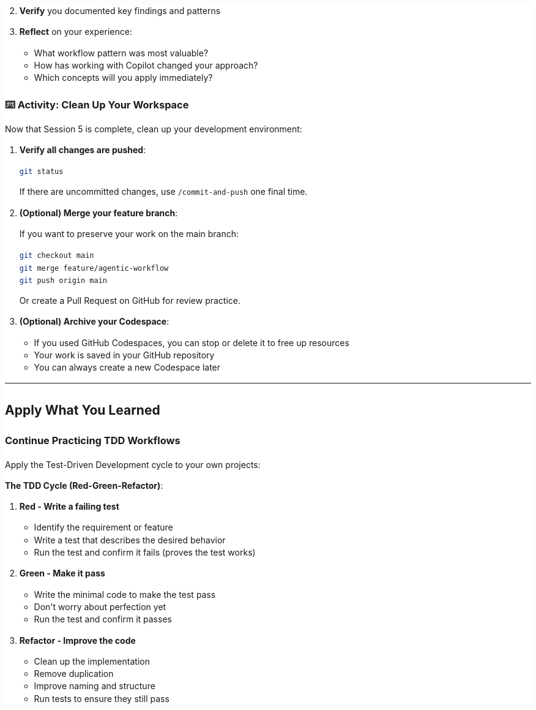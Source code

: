 2. **Verify** you documented key findings and patterns

3. **Reflect** on your experience:
   - What workflow pattern was most valuable?
   - How has working with Copilot changed your approach?
   - Which concepts will you apply immediately?

### :keyboard: Activity: Clean Up Your Workspace

Now that Session 5 is complete, clean up your development environment:

1. **Verify all changes are pushed**:

   ```bash
   git status
   ```

   If there are uncommitted changes, use `/commit-and-push` one final time.

2. **(Optional) Merge your feature branch**:

   If you want to preserve your work on the main branch:

   ```bash
   git checkout main
   git merge feature/agentic-workflow
   git push origin main
   ```

   Or create a Pull Request on GitHub for review practice.

3. **(Optional) Archive your Codespace**:

   - If you used GitHub Codespaces, you can stop or delete it to free up resources
   - Your work is saved in your GitHub repository
   - You can always create a new Codespace later

---

## Apply What You Learned

### Continue Practicing TDD Workflows

Apply the Test-Driven Development cycle to your own projects:

**The TDD Cycle (Red-Green-Refactor)**:

1. **Red - Write a failing test**
   - Identify the requirement or feature
   - Write a test that describes the desired behavior
   - Run the test and confirm it fails (proves the test works)

2. **Green - Make it pass**
   - Write the minimal code to make the test pass
   - Don't worry about perfection yet
   - Run the test and confirm it passes

3. **Refactor - Improve the code**
   - Clean up the implementation
   - Remove duplication
   - Improve naming and structure
   - Run tests to ensure they still pass
